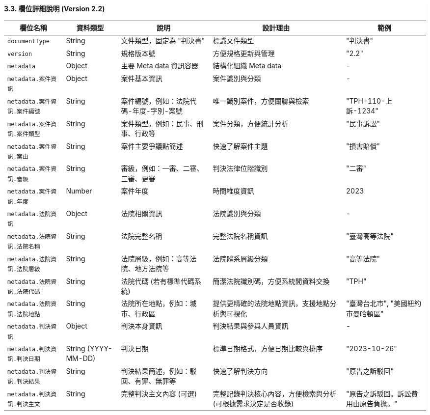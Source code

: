 ```json
```

**3.3.  欄位詳細說明 (Version 2.2)**

| 欄位名稱                                | 資料類型   | 說明                                                                | 設計理由                                                                                                                               | 範例                                                                 |
| ------------------------------------- | -------- | ------------------------------------------------------------------- | ------------------------------------------------------------------------------------------------------------------------------------ | ------------------------------------------------------------------- |
| `documentType`                          | String   | 文件類型，固定為 "判決書"                                              | 標識文件類型                                                                                              | "判決書"                                                             |
| `version`                               | String   | 規格版本號                                                            | 方便規格更新與管理                                                                                            | "2.2"                                                               |
| `metadata`                              | Object   | 主要 Meta data 資訊容器                                                | 結構化組織 Meta data                                                                                       | -                                                                   |
| `metadata.案件資訊`                       | Object   | 案件基本資訊                                                        | 案件識別與分類                                                                                              | -                                                                   |
| `metadata.案件資訊.案件編號`              | String   | 案件編號，例如：法院代碼-年度-字別-案號                               | 唯一識別案件，方便關聯與檢索                                                                                      | "TPH-110-上訴-1234"                                                 |
| `metadata.案件資訊.案件類型`              | String   | 案件類型，例如：民事、刑事、行政等                                     | 案件分類，方便統計分析                                                                                         | "民事訴訟"                                                            |
| `metadata.案件資訊.案由`                  | String   | 案件主要爭議點簡述                                                     | 快速了解案件主題                                                                                              | "損害賠償"                                                             |
| `metadata.案件資訊.審級`                  | String   | 審級，例如：一審、二審、三審、更審                                     | 判決法律位階識別                                                                                             | "二審"                                                               |
| `metadata.案件資訊.年度`                  | Number   | 案件年度                                                            | 時間維度資訊                                                                                              | 2023                                                                |
| `metadata.法院資訊`                       | Object   | 法院相關資訊                                                        | 法院識別與分類                                                                                              | -                                                                   |
| `metadata.法院資訊.法院名稱`              | String   | 法院完整名稱                                                        | 完整法院名稱資訊                                                                                             | "臺灣高等法院"                                                          |
| `metadata.法院資訊.法院層級`              | String   | 法院層級，例如：高等法院、地方法院等                                     | 法院體系層級分類                                                                                             | "高等法院"                                                            |
| `metadata.法院資訊.法院代碼`              | String   | 法院代碼 (若有標準代碼系統)                                            | 簡潔法院識別碼，方便系統間資料交換                                                                                   | "TPH"                                                               |
| `metadata.法院資訊.法院地點`              | String   | 法院所在地點，例如：城市、行政區                                       | 提供更精確的法院地點資訊，支援地點分析與可視化                                                                           | "臺灣台北市", "美國紐約市曼哈頓區"                                                     |
| `metadata.判決資訊`                       | Object   | 判決本身資訊                                                        | 判決結果與參與人員資訊                                                                                         | -                                                                   |
| `metadata.判決資訊.判決日期`              | String (YYYY-MM-DD) | 判決日期                                                            | 標準日期格式，方便日期比較與排序                                                                                      | "2023-10-26"                                                          |
| `metadata.判決資訊.判決結果`              | String   | 判決結果簡述，例如：駁回、有罪、無罪等                                   | 快速了解判決方向                                                                                              | "原告之訴駁回"                                                          |
| `metadata.判決資訊.判決主文`              | String   | 完整判決主文內容 (可選)                                               | 完整記錄判決核心內容，方便檢索與分析 (可根據需求決定是否收錄)                                                               | "原告之訴駁回。訴訟費用由原告負擔。"                                                     |